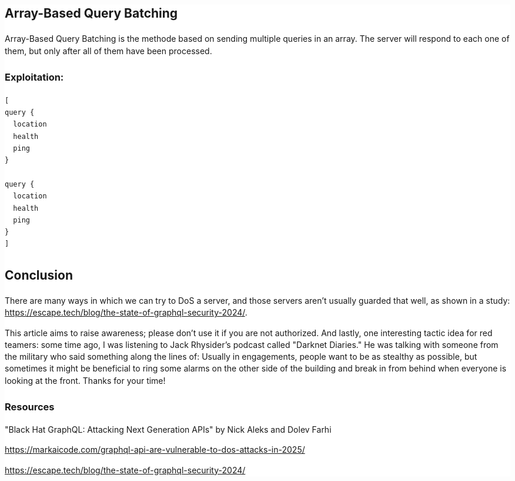 ## Array-Based Query Batching
Array-Based Query Batching is the methode based on sending multiple queries in an array. The server will respond to each one of them, but only after all of them have been processed.
### Exploitation:
```
[
query {
  location
  health
  ping
}

query {
  location
  health
  ping
}
]
```
## Conclusion
There are many ways in which we can try to DoS a server, and those servers aren’t usually guarded that well, as shown in a study: https://escape.tech/blog/the-state-of-graphql-security-2024/.

This article aims to raise awareness; please don’t use it if you are not authorized. And lastly, one interesting tactic idea for red teamers: some time ago, I was listening to Jack Rhysider’s podcast called "Darknet Diaries." He was talking with someone from the military who said something along the lines of: Usually in engagements, people want to be as stealthy as possible, but sometimes it might be beneficial to ring some alarms on the other side of the building and break in from behind when everyone is looking at the front. Thanks for your time!
### Resources
"Black Hat GraphQL: Attacking Next Generation APIs" by Nick Aleks and Dolev Farhi

https://markaicode.com/graphql-api-are-vulnerable-to-dos-attacks-in-2025/

https://escape.tech/blog/the-state-of-graphql-security-2024/
